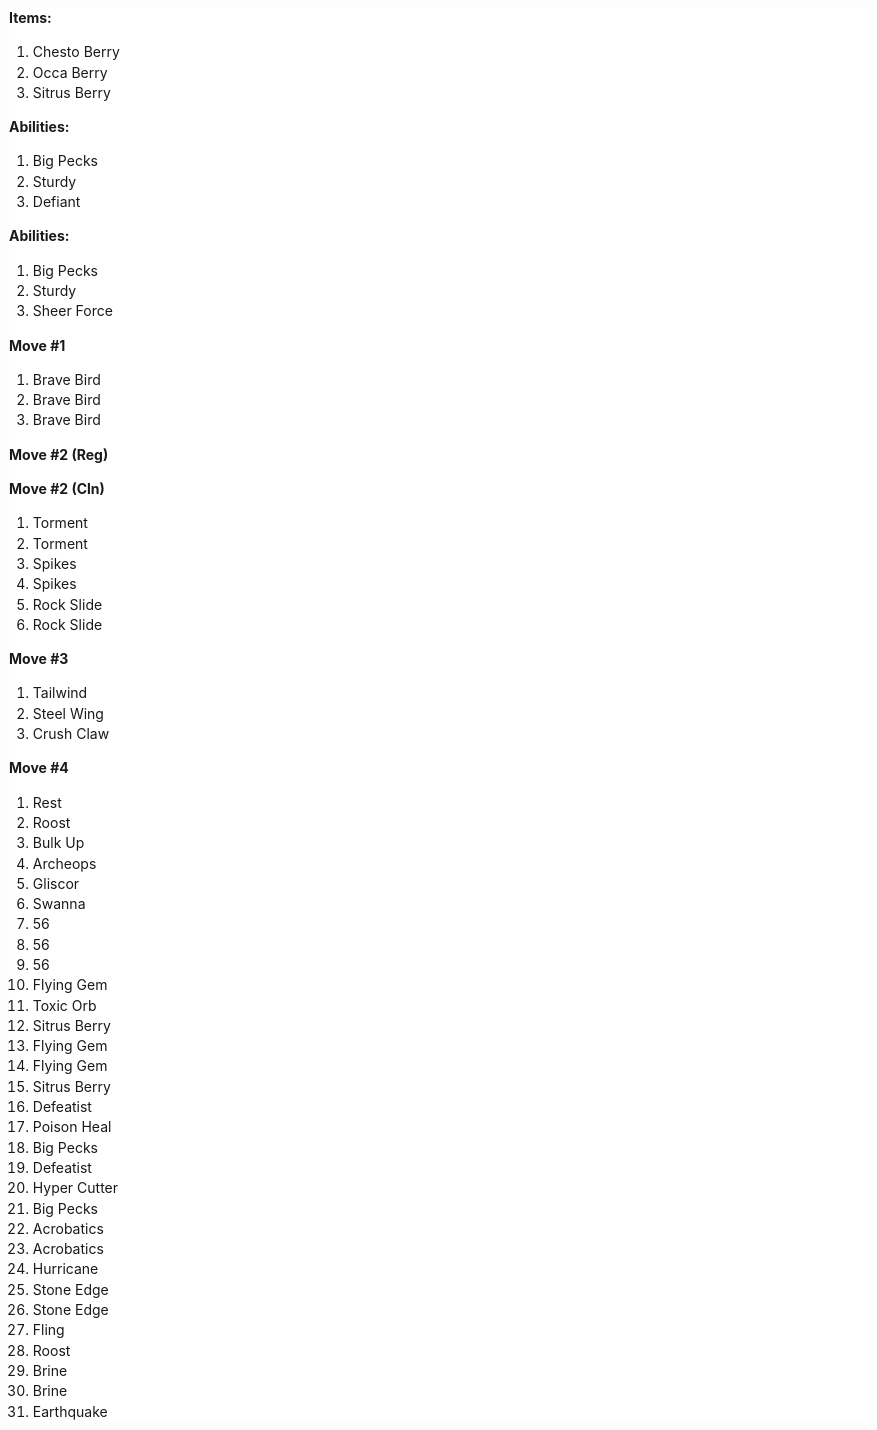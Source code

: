 <b>Items:</b>
1. Chesto Berry
2. Occa Berry
3. Sitrus Berry

<b>Abilities:</b>
1. Big Pecks
2. Sturdy
3. Defiant

<b>Abilities:</b>
1. Big Pecks
2. Sturdy
3. Sheer Force

<b>Move #1</b>
1. Brave Bird
2. Brave Bird
3. Brave Bird

<b>Move #2 (Reg)</b>

<b>Move #2 (Cln)</b>
1. Torment
2. Torment
3. Spikes
4. Spikes
5. Rock Slide
6. Rock Slide

<b>Move #3</b>
1. Tailwind
2. Steel Wing
3. Crush Claw

<b>Move #4</b>
1. Rest
2. Roost
3. Bulk Up
4. Archeops
5. Gliscor
6. Swanna
7. 56
8. 56
9. 56
10. Flying Gem
11. Toxic Orb
12. Sitrus Berry
13. Flying Gem
14. Flying Gem
15. Sitrus Berry
16. Defeatist
17. Poison Heal
18. Big Pecks
19. Defeatist
20. Hyper Cutter
21. Big Pecks
22. Acrobatics
23. Acrobatics
24. Hurricane
25. Stone Edge
26. Stone Edge
27. Fling
28. Roost
29. Brine
30. Brine
31. Earthquake